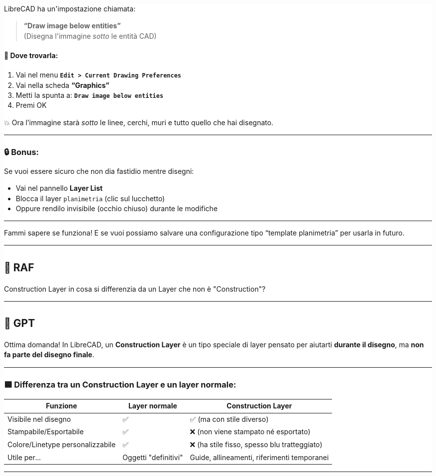 LibreCAD ha un'impostazione chiamata:

> **“Draw image below entities”**  
> (Disegna l'immagine *sotto* le entità CAD)

#### 📍 Dove trovarla:
1. Vai nel menu **`Edit > Current Drawing Preferences`**
2. Vai nella scheda **“Graphics”**
3. Metti la spunta a: **`Draw image below entities`**
4. Premi OK

💥 Ora l’immagine starà *sotto* le linee, cerchi, muri e tutto quello che hai disegnato.

---

### 🔒 Bonus:
Se vuoi essere sicuro che non dia fastidio mentre disegni:
- Vai nel pannello **Layer List**
- Blocca il layer `planimetria` (clic sul lucchetto)
- Oppure rendilo invisibile (occhio chiuso) durante le modifiche

---

Fammi sapere se funziona! E se vuoi possiamo salvare una configurazione tipo “template planimetria” per usarla in futuro.

---

## 👤 **RAF**

Construction Layer in cosa si differenzia da un Layer che non è "Construction"?

---

## 🤖 **GPT**

Ottima domanda! In LibreCAD, un **Construction Layer** è un tipo speciale di layer pensato per aiutarti **durante il disegno**, ma **non fa parte del disegno finale**.

---

### 🟦 Differenza tra un **Construction Layer** e un layer normale:

| Funzione | Layer normale | Construction Layer |
|----------|----------------|--------------------|
| Visibile nel disegno | ✅ | ✅ (ma con stile diverso) |
| Stampabile/Esportabile | ✅ | ❌ (non viene stampato né esportato) |
| Colore/Linetype personalizzabile | ✅ | ❌ (ha stile fisso, spesso blu tratteggiato) |
| Utile per... | Oggetti "definitivi" | Guide, allineamenti, riferimenti temporanei |

---